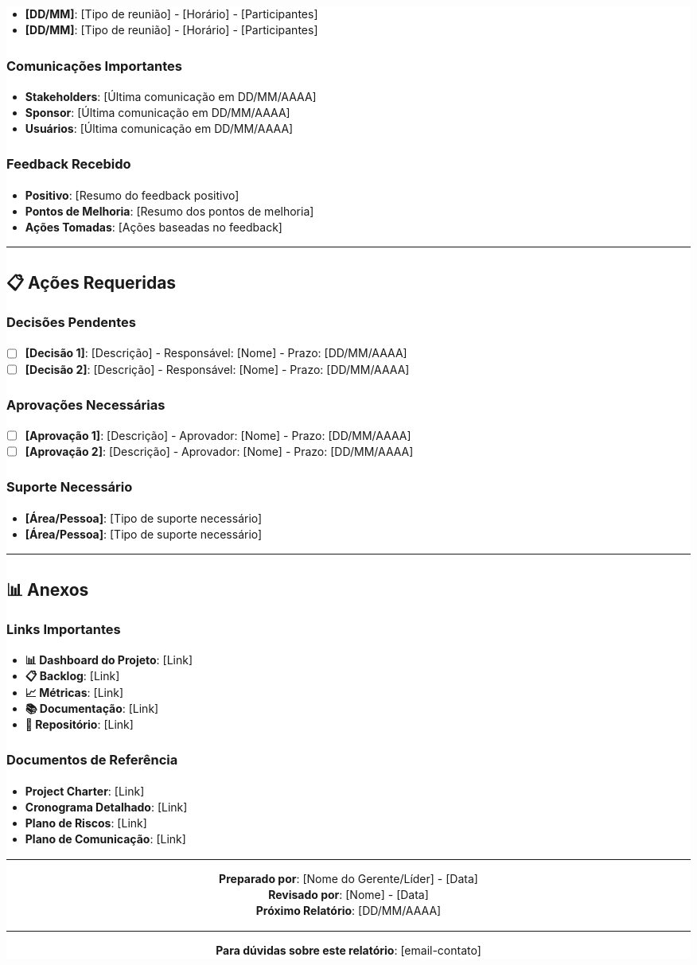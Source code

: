 - **[DD/MM]**: [Tipo de reunião] - [Horário] - [Participantes]
- **[DD/MM]**: [Tipo de reunião] - [Horário] - [Participantes]

### Comunicações Importantes

- **Stakeholders**: [Última comunicação em DD/MM/AAAA]
- **Sponsor**: [Última comunicação em DD/MM/AAAA]
- **Usuários**: [Última comunicação em DD/MM/AAAA]

### Feedback Recebido

- **Positivo**: [Resumo do feedback positivo]
- **Pontos de Melhoria**: [Resumo dos pontos de melhoria]
- **Ações Tomadas**: [Ações baseadas no feedback]

---

## 📋 Ações Requeridas

### Decisões Pendentes

- [ ] **[Decisão 1]**: [Descrição] - Responsável: [Nome] - Prazo: [DD/MM/AAAA]
- [ ] **[Decisão 2]**: [Descrição] - Responsável: [Nome] - Prazo: [DD/MM/AAAA]

### Aprovações Necessárias

- [ ] **[Aprovação 1]**: [Descrição] - Aprovador: [Nome] - Prazo: [DD/MM/AAAA]
- [ ] **[Aprovação 2]**: [Descrição] - Aprovador: [Nome] - Prazo: [DD/MM/AAAA]

### Suporte Necessário

- **[Área/Pessoa]**: [Tipo de suporte necessário]
- **[Área/Pessoa]**: [Tipo de suporte necessário]

---

## 📊 Anexos

### Links Importantes

- **📊 Dashboard do Projeto**: [Link]
- **📋 Backlog**: [Link]
- **📈 Métricas**: [Link]
- **📚 Documentação**: [Link]
- **🔧 Repositório**: [Link]

### Documentos de Referência

- **Project Charter**: [Link]
- **Cronograma Detalhado**: [Link]
- **Plano de Riscos**: [Link]
- **Plano de Comunicação**: [Link]

---

<div align="center">

**Preparado por**: [Nome do Gerente/Líder] - [Data]  
**Revisado por**: [Nome] - [Data]  
**Próximo Relatório**: [DD/MM/AAAA]

---

**Para dúvidas sobre este relatório**: [email-contato]

</div>